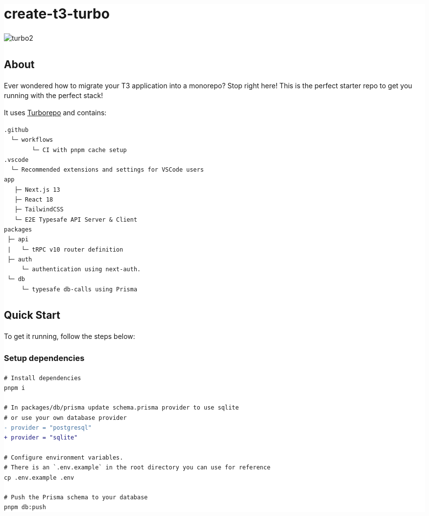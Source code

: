 # create-t3-turbo

<img width="1758" alt="turbo2" src="https://user-images.githubusercontent.com/51714798/213819392-33e50db9-3e38-4c51-9a22-03abe5e48f3d.png">

## About

Ever wondered how to migrate your T3 application into a monorepo? Stop right here! This is the perfect starter repo to get you running with the perfect stack!

It uses [Turborepo](https://turborepo.org/) and contains:

```
.github
  └─ workflows
        └─ CI with pnpm cache setup
.vscode
  └─ Recommended extensions and settings for VSCode users
app
   ├─ Next.js 13
   ├─ React 18
   ├─ TailwindCSS
   └─ E2E Typesafe API Server & Client
packages
 ├─ api
 |   └─ tRPC v10 router definition
 ├─ auth
     └─ authentication using next-auth.
 └─ db
     └─ typesafe db-calls using Prisma
```

## Quick Start

To get it running, follow the steps below:

### Setup dependencies

```diff
# Install dependencies
pnpm i

# In packages/db/prisma update schema.prisma provider to use sqlite
# or use your own database provider
- provider = "postgresql"
+ provider = "sqlite"

# Configure environment variables.
# There is an `.env.example` in the root directory you can use for reference
cp .env.example .env

# Push the Prisma schema to your database
pnpm db:push
```
